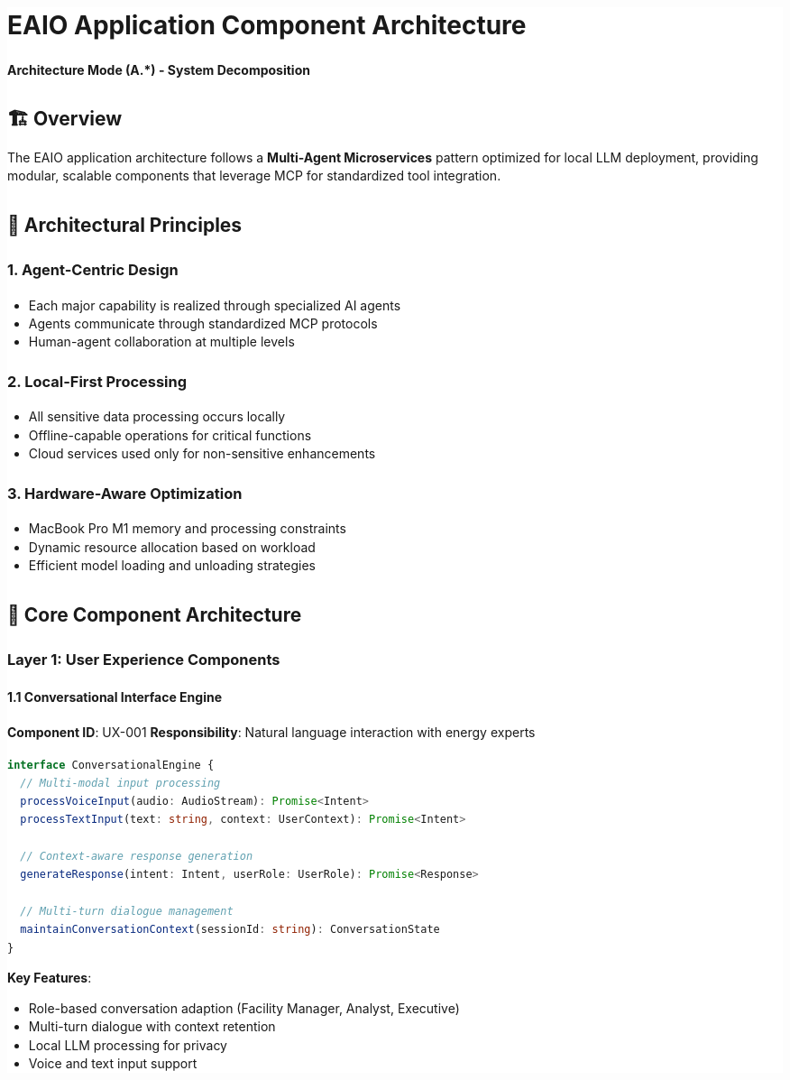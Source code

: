 # EAIO Application Component Architecture
**Architecture Mode (A.*) - System Decomposition**

## 🏗️ Overview

The EAIO application architecture follows a **Multi-Agent Microservices** pattern optimized for local LLM deployment, providing modular, scalable components that leverage MCP for standardized tool integration.

## 📐 Architectural Principles

### 1. Agent-Centric Design
- Each major capability is realized through specialized AI agents
- Agents communicate through standardized MCP protocols
- Human-agent collaboration at multiple levels

### 2. Local-First Processing
- All sensitive data processing occurs locally
- Offline-capable operations for critical functions
- Cloud services used only for non-sensitive enhancements

### 3. Hardware-Aware Optimization
- MacBook Pro M1 memory and processing constraints
- Dynamic resource allocation based on workload
- Efficient model loading and unloading strategies

## 🧩 Core Component Architecture

### Layer 1: User Experience Components

#### 1.1 Conversational Interface Engine
**Component ID**: UX-001
**Responsibility**: Natural language interaction with energy experts
```typescript
interface ConversationalEngine {
  // Multi-modal input processing
  processVoiceInput(audio: AudioStream): Promise<Intent>
  processTextInput(text: string, context: UserContext): Promise<Intent>
  
  // Context-aware response generation
  generateResponse(intent: Intent, userRole: UserRole): Promise<Response>
  
  // Multi-turn dialogue management
  maintainConversationContext(sessionId: string): ConversationState
}
```

**Key Features**:
- Role-based conversation adaption (Facility Manager, Analyst, Executive)
- Multi-turn dialogue with context retention
- Local LLM processing for privacy
- Voice and text input support
